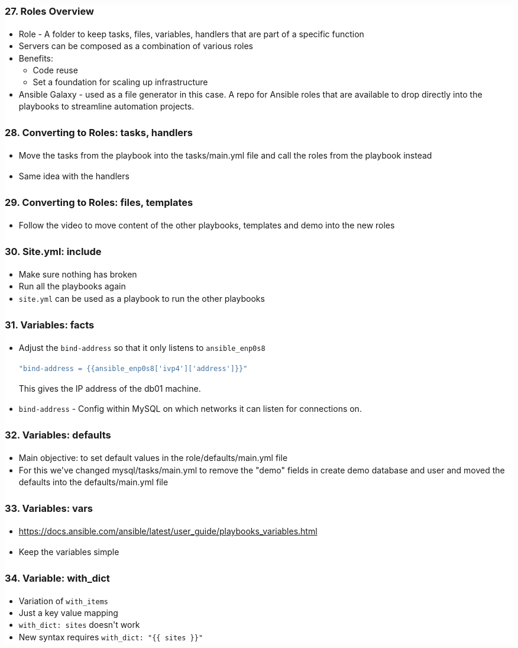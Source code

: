 ### 27. Roles Overview

- Role - A folder to keep tasks, files, variables, handlers that are part of a specific function
- Servers can be composed as a combination of various roles
- Benefits:
  - Code reuse
  - Set a foundation for scaling up infrastructure
- Ansible Galaxy - used as a file generator in this case. A repo for Ansible roles that are available to drop directly into the playbooks to streamline automation projects.

### 28. Converting to Roles: tasks, handlers

- Move the tasks from the playbook into the tasks/main.yml file and call the roles from the playbook instead

- Same idea with the handlers

### 29. Converting to Roles: files, templates

- Follow the video to move content of the other playbooks, templates and demo into the new roles

### 30. Site.yml: include

- Make sure nothing has broken
- Run all the playbooks again
- `site.yml` can be used as a playbook to run the other playbooks

### 31. Variables: facts

- Adjust the `bind-address` so that it only listens to `ansible_enp0s8`

  ```yaml
  "bind-address = {{ansible_enp0s8['ivp4']['address']}}"
  ```

  This gives the IP address of the db01 machine.

- `bind-address` - Config within MySQL on which networks it can listen for connections on.

### 32. Variables: defaults

- Main objective: to set default values in the role/defaults/main.yml file 
- For this we've changed mysql/tasks/main.yml to remove the "demo" fields in create demo database and user and moved the defaults into the defaults/main.yml file

### 33. Variables: vars

- https://docs.ansible.com/ansible/latest/user_guide/playbooks_variables.html

- Keep the variables simple

### 34. Variable: with_dict

- Variation of `with_items`
- Just a key value mapping
- `with_dict: sites` doesn't work
- New syntax requires `with_dict: "{{ sites }}"`
